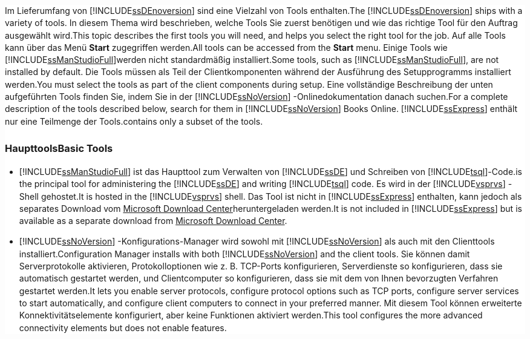  <span data-ttu-id="e9298-106">Im Lieferumfang von [!INCLUDE[ssDEnoversion](../includes/ssdenoversion-md.md)] sind eine Vielzahl von Tools enthalten.</span><span class="sxs-lookup"><span data-stu-id="e9298-106">The [!INCLUDE[ssDEnoversion](../includes/ssdenoversion-md.md)] ships with a variety of tools.</span></span> <span data-ttu-id="e9298-107">In diesem Thema wird beschrieben, welche Tools Sie zuerst benötigen und wie das richtige Tool für den Auftrag ausgewählt wird.</span><span class="sxs-lookup"><span data-stu-id="e9298-107">This topic describes the first tools you will need, and helps you select the right tool for the job.</span></span> <span data-ttu-id="e9298-108">Auf alle Tools kann über das Menü **Start** zugegriffen werden.</span><span class="sxs-lookup"><span data-stu-id="e9298-108">All tools can be accessed from the **Start** menu.</span></span> <span data-ttu-id="e9298-109">Einige Tools wie [!INCLUDE[ssManStudioFull](../includes/ssmanstudiofull-md.md)]werden nicht standardmäßig installiert.</span><span class="sxs-lookup"><span data-stu-id="e9298-109">Some tools, such as [!INCLUDE[ssManStudioFull](../includes/ssmanstudiofull-md.md)], are not installed by default.</span></span> <span data-ttu-id="e9298-110">Die Tools müssen als Teil der Clientkomponenten während der Ausführung des Setupprogramms installiert werden.</span><span class="sxs-lookup"><span data-stu-id="e9298-110">You must select the tools as part of the client components during setup.</span></span> <span data-ttu-id="e9298-111">Eine vollständige Beschreibung der unten aufgeführten Tools finden Sie, indem Sie in der [!INCLUDE[ssNoVersion](../includes/ssnoversion-md.md)] -Onlinedokumentation danach suchen.</span><span class="sxs-lookup"><span data-stu-id="e9298-111">For a complete description of the tools described below, search for them in [!INCLUDE[ssNoVersion](../includes/ssnoversion-md.md)] Books Online.</span></span> [!INCLUDE[ssExpress](../includes/ssexpress-md.md)] <span data-ttu-id="e9298-112">enthält nur eine Teilmenge der Tools.</span><span class="sxs-lookup"><span data-stu-id="e9298-112">contains only a subset of the tools.</span></span>  
  
### <a name="basic-tools"></a><span data-ttu-id="e9298-113">Haupttools</span><span class="sxs-lookup"><span data-stu-id="e9298-113">Basic Tools</span></span>  
  
-   [!INCLUDE[ssManStudioFull](../includes/ssmanstudiofull-md.md)] <span data-ttu-id="e9298-114">ist das Haupttool zum Verwalten von [!INCLUDE[ssDE](../includes/ssde-md.md)] und Schreiben von [!INCLUDE[tsql](../includes/tsql-md.md)]-Code.</span><span class="sxs-lookup"><span data-stu-id="e9298-114">is the principal tool for administering the [!INCLUDE[ssDE](../includes/ssde-md.md)] and writing [!INCLUDE[tsql](../includes/tsql-md.md)] code.</span></span> <span data-ttu-id="e9298-115">Es wird in der [!INCLUDE[vsprvs](../includes/vsprvs-md.md)] -Shell gehostet.</span><span class="sxs-lookup"><span data-stu-id="e9298-115">It is hosted in the [!INCLUDE[vsprvs](../includes/vsprvs-md.md)] shell.</span></span> <span data-ttu-id="e9298-116">Das Tool ist nicht in [!INCLUDE[ssExpress](../includes/ssexpress-md.md)] enthalten, kann jedoch als separates Download vom [Microsoft Download Center](https://go.microsoft.com/fwlink/?LinkId=144346)heruntergeladen werden.</span><span class="sxs-lookup"><span data-stu-id="e9298-116">It is not included in [!INCLUDE[ssExpress](../includes/ssexpress-md.md)] but is available as a separate download from [Microsoft Download Center](https://go.microsoft.com/fwlink/?LinkId=144346).</span></span>  
  
-   [!INCLUDE[ssNoVersion](../includes/ssnoversion-md.md)] <span data-ttu-id="e9298-117">-Konfigurations-Manager wird sowohl mit [!INCLUDE[ssNoVersion](../includes/ssnoversion-md.md)] als auch mit den Clienttools installiert.</span><span class="sxs-lookup"><span data-stu-id="e9298-117">Configuration Manager installs with both [!INCLUDE[ssNoVersion](../includes/ssnoversion-md.md)] and the client tools.</span></span> <span data-ttu-id="e9298-118">Sie können damit Serverprotokolle aktivieren, Protokolloptionen wie z. B. TCP-Ports konfigurieren, Serverdienste so konfigurieren, dass sie automatisch gestartet werden, und Clientcomputer so konfigurieren, dass sie mit dem von Ihnen bevorzugten Verfahren gestartet werden.</span><span class="sxs-lookup"><span data-stu-id="e9298-118">It lets you enable server protocols, configure protocol options such as TCP ports, configure server services to start automatically, and configure client computers to connect in your preferred manner.</span></span> <span data-ttu-id="e9298-119">Mit diesem Tool können erweiterte Konnektivitätselemente konfiguriert, aber keine Funktionen aktiviert werden.</span><span class="sxs-lookup"><span data-stu-id="e9298-119">This tool configures the more advanced connectivity elements but does not enable features.</span></span>  
  